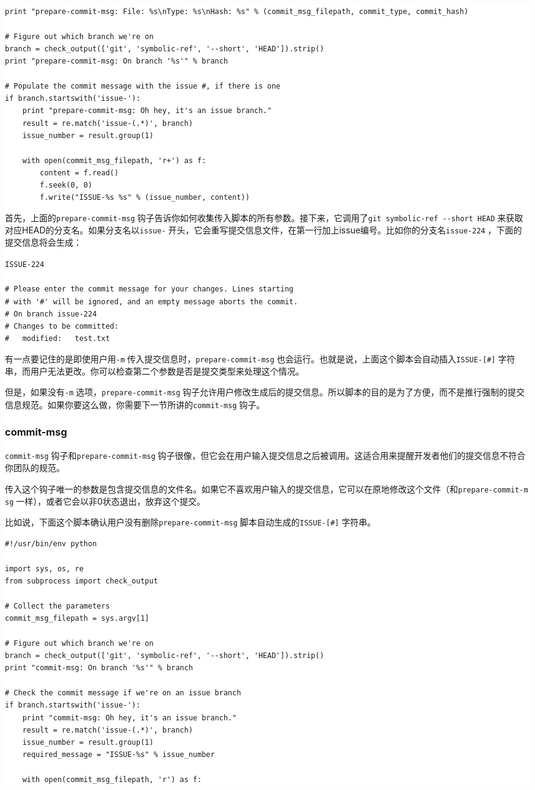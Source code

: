 ```
print "prepare-commit-msg: File: %s\nType: %s\nHash: %s" % (commit_msg_filepath, commit_type, commit_hash)

# Figure out which branch we're on
branch = check_output(['git', 'symbolic-ref', '--short', 'HEAD']).strip()
print "prepare-commit-msg: On branch '%s'" % branch

# Populate the commit message with the issue #, if there is one
if branch.startswith('issue-'):
    print "prepare-commit-msg: Oh hey, it's an issue branch."
    result = re.match('issue-(.*)', branch)
    issue_number = result.group(1)

    with open(commit_msg_filepath, 'r+') as f:
        content = f.read()
        f.seek(0, 0)
        f.write("ISSUE-%s %s" % (issue_number, content))
```

首先，上面的`prepare-commit-msg` 钩子告诉你如何收集传入脚本的所有参数。接下来，它调用了`git symbolic-ref --short HEAD` 来获取对应HEAD的分支名。如果分支名以`issue-` 开头，它会重写提交信息文件，在第一行加上issue编号。比如你的分支名`issue-224` ，下面的提交信息将会生成：

```
ISSUE-224 

# Please enter the commit message for your changes. Lines starting 
# with '#' will be ignored, and an empty message aborts the commit. 
# On branch issue-224 
# Changes to be committed: 
#   modified:   test.txt
```

有一点要记住的是即使用户用`-m` 传入提交信息时，`prepare-commit-msg` 也会运行。也就是说，上面这个脚本会自动插入`ISSUE-[#]` 字符串，而用户无法更改。你可以检查第二个参数是否是提交类型来处理这个情况。

但是，如果没有`-m` 选项，`prepare-commit-msg` 钩子允许用户修改生成后的提交信息。所以脚本的目的是为了方便，而不是推行强制的提交信息规范。如果你要这么做，你需要下一节所讲的`commit-msg` 钩子。

### commit-msg

`commit-msg` 钩子和`prepare-commit-msg` 钩子很像，但它会在用户输入提交信息之后被调用。这适合用来提醒开发者他们的提交信息不符合你团队的规范。

传入这个钩子唯一的参数是包含提交信息的文件名。如果它不喜欢用户输入的提交信息，它可以在原地修改这个文件（和`prepare-commit-msg`  一样），或者它会以非0状态退出，放弃这个提交。

比如说，下面这个脚本确认用户没有删除`prepare-commit-msg` 脚本自动生成的`ISSUE-[#]` 字符串。

```
#!/usr/bin/env python

import sys, os, re
from subprocess import check_output

# Collect the parameters
commit_msg_filepath = sys.argv[1]

# Figure out which branch we're on
branch = check_output(['git', 'symbolic-ref', '--short', 'HEAD']).strip()
print "commit-msg: On branch '%s'" % branch

# Check the commit message if we're on an issue branch
if branch.startswith('issue-'):
    print "commit-msg: Oh hey, it's an issue branch."
    result = re.match('issue-(.*)', branch)
    issue_number = result.group(1)
    required_message = "ISSUE-%s" % issue_number

    with open(commit_msg_filepath, 'r') as f:
```